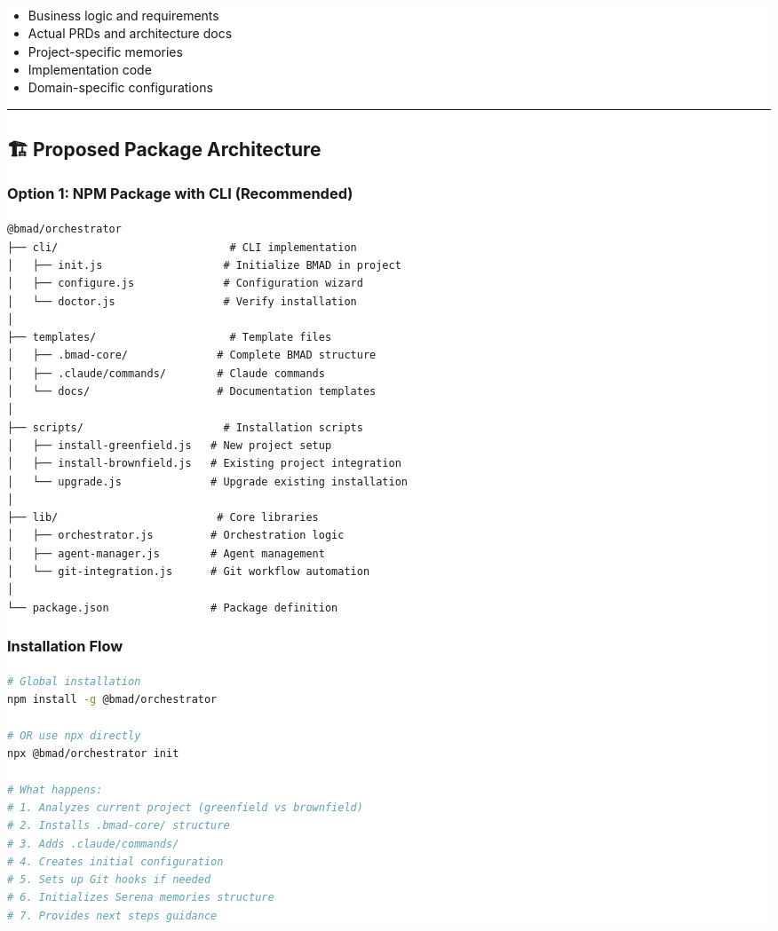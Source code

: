 - Business logic and requirements
- Actual PRDs and architecture docs
- Project-specific memories
- Implementation code
- Domain-specific configurations

---

## 🏗️ Proposed Package Architecture

### Option 1: NPM Package with CLI (Recommended)

```
@bmad/orchestrator
├── cli/                           # CLI implementation
│   ├── init.js                   # Initialize BMAD in project
│   ├── configure.js              # Configuration wizard
│   └── doctor.js                 # Verify installation
│
├── templates/                     # Template files
│   ├── .bmad-core/              # Complete BMAD structure
│   ├── .claude/commands/        # Claude commands
│   └── docs/                    # Documentation templates
│
├── scripts/                      # Installation scripts
│   ├── install-greenfield.js   # New project setup
│   ├── install-brownfield.js   # Existing project integration
│   └── upgrade.js              # Upgrade existing installation
│
├── lib/                         # Core libraries
│   ├── orchestrator.js         # Orchestration logic
│   ├── agent-manager.js        # Agent management
│   └── git-integration.js      # Git workflow automation
│
└── package.json                # Package definition
```

### Installation Flow

```bash
# Global installation
npm install -g @bmad/orchestrator

# OR use npx directly
npx @bmad/orchestrator init

# What happens:
# 1. Analyzes current project (greenfield vs brownfield)
# 2. Installs .bmad-core/ structure
# 3. Adds .claude/commands/
# 4. Creates initial configuration
# 5. Sets up Git hooks if needed
# 6. Initializes Serena memories structure
# 7. Provides next steps guidance
```
